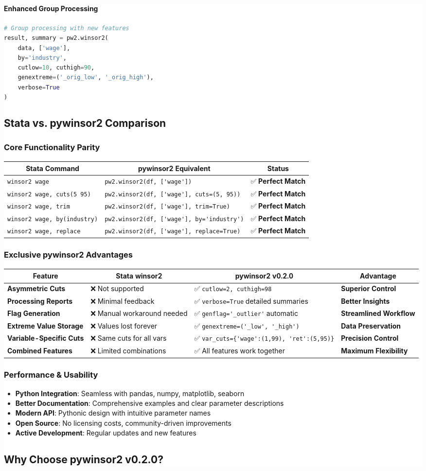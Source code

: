 #### Enhanced Group Processing
```python
# Group processing with new features
result, summary = pw2.winsor2(
    data, ['wage'], 
    by='industry',
    cutlow=10, cuthigh=90,
    genextreme=('_orig_low', '_orig_high'),
    verbose=True
)
```

## Stata vs. pywinsor2 Comparison

### Core Functionality Parity
| Stata Command | pywinsor2 Equivalent | Status |
|---------------|---------------------|---------|
| `winsor2 wage` | `pw2.winsor2(df, ['wage'])` | ✅ **Perfect Match** |
| `winsor2 wage, cuts(5 95)` | `pw2.winsor2(df, ['wage'], cuts=(5, 95))` | ✅ **Perfect Match** |
| `winsor2 wage, trim` | `pw2.winsor2(df, ['wage'], trim=True)` | ✅ **Perfect Match** |
| `winsor2 wage, by(industry)` | `pw2.winsor2(df, ['wage'], by='industry')` | ✅ **Perfect Match** |
| `winsor2 wage, replace` | `pw2.winsor2(df, ['wage'], replace=True)` | ✅ **Perfect Match** |

### **Exclusive pywinsor2 Advantages**
| Feature | Stata winsor2 | pywinsor2 v0.2.0 | Advantage |
|---------|---------------|-------------------|-----------|
| **Asymmetric Cuts** | ❌ Not supported | ✅ `cutlow=2, cuthigh=98` | **Superior Control** |
| **Processing Reports** | ❌ Minimal feedback | ✅ `verbose=True` detailed summaries | **Better Insights** |
| **Flag Generation** | ❌ Manual workaround needed | ✅ `genflag='_outlier'` automatic | **Streamlined Workflow** |
| **Extreme Value Storage** | ❌ Values lost forever | ✅ `genextreme=('_low', '_high')` | **Data Preservation** |
| **Variable-Specific Cuts** | ❌ Same cuts for all vars | ✅ `var_cuts={'wage':(1,99), 'ret':(5,95)}` | **Precision Control** |
| **Combined Features** | ❌ Limited combinations | ✅ All features work together | **Maximum Flexibility** |

### **Performance & Usability**
- **Python Integration**: Seamless with pandas, numpy, matplotlib, seaborn
- **Better Documentation**: Comprehensive examples and clear parameter descriptions
- **Modern API**: Pythonic design with intuitive parameter names
- **Open Source**: No licensing costs, community-driven improvements
- **Active Development**: Regular updates and new features

##  **Why Choose pywinsor2 v0.2.0?**
